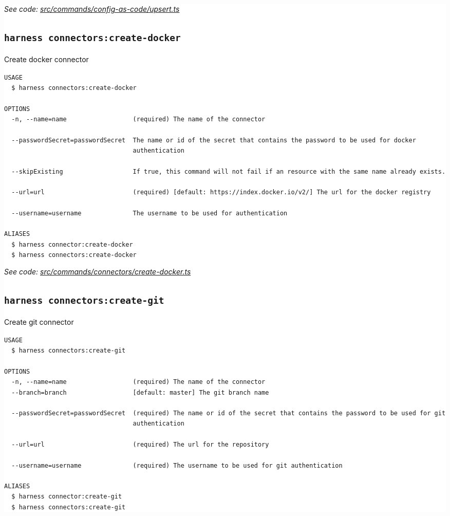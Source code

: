 _See code: [src/commands/config-as-code/upsert.ts](https://github.com/diegopereiraeng/harness-cli-template-se-tools/blob/v0.10.1/src/commands/config-as-code/upsert.ts)_

## `harness connectors:create-docker`

Create docker connector

```
USAGE
  $ harness connectors:create-docker

OPTIONS
  -n, --name=name                  (required) The name of the connector

  --passwordSecret=passwordSecret  The name or id of the secret that contains the password to be used for docker
                                   authentication

  --skipExisting                   If true, this command will not fail if an resource with the same name already exists.

  --url=url                        (required) [default: https://index.docker.io/v2/] The url for the docker registry

  --username=username              The username to be used for authentication

ALIASES
  $ harness connector:create-docker
  $ harness connectors:create-docker
```

_See code: [src/commands/connectors/create-docker.ts](https://github.com/diegopereiraeng/harness-cli-template-se-tools/blob/v0.10.1/src/commands/connectors/create-docker.ts)_

## `harness connectors:create-git`

Create git connector

```
USAGE
  $ harness connectors:create-git

OPTIONS
  -n, --name=name                  (required) The name of the connector
  --branch=branch                  [default: master] The git branch name

  --passwordSecret=passwordSecret  (required) The name or id of the secret that contains the password to be used for git
                                   authentication

  --url=url                        (required) The url for the repository

  --username=username              (required) The username to be used for git authentication

ALIASES
  $ harness connector:create-git
  $ harness connectors:create-git
```

